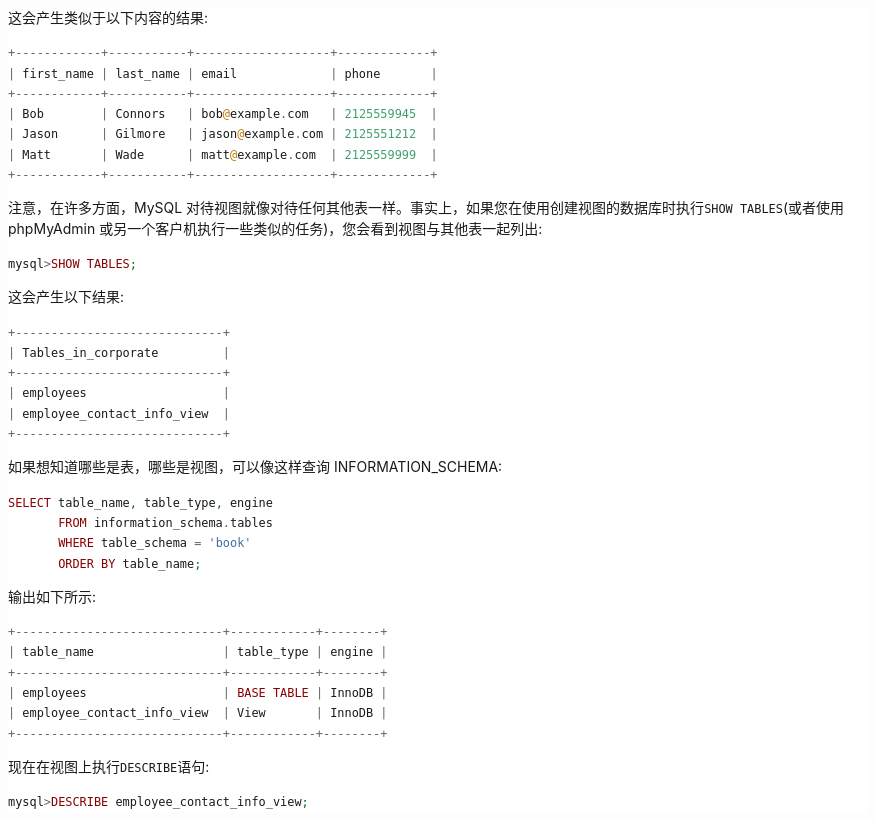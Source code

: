 这会产生类似于以下内容的结果:

```php
+------------+-----------+-------------------+-------------+
| first_name | last_name | email             | phone       |
+------------+-----------+-------------------+-------------+
| Bob        | Connors   | bob@example.com   | 2125559945  |
| Jason      | Gilmore   | jason@example.com | 2125551212  |
| Matt       | Wade      | matt@example.com  | 2125559999  |
+------------+-----------+-------------------+-------------+

```

注意，在许多方面，MySQL 对待视图就像对待任何其他表一样。事实上，如果您在使用创建视图的数据库时执行`SHOW TABLES`(或者使用 phpMyAdmin 或另一个客户机执行一些类似的任务)，您会看到视图与其他表一起列出:

```php
mysql>SHOW TABLES;

```

这会产生以下结果:

```php
+-----------------------------+
| Tables_in_corporate         |
+-----------------------------+
| employees                   |
| employee_contact_info_view  |
+-----------------------------+

```

如果想知道哪些是表，哪些是视图，可以像这样查询 INFORMATION_SCHEMA:

```php
SELECT table_name, table_type, engine
       FROM information_schema.tables
       WHERE table_schema = 'book'
       ORDER BY table_name;

```

输出如下所示:

```php
+-----------------------------+------------+--------+
| table_name                  | table_type | engine |
+-----------------------------+------------+--------+
| employees                   | BASE TABLE | InnoDB |
| employee_contact_info_view  | View       | InnoDB |
+-----------------------------+------------+--------+

```

现在在视图上执行`DESCRIBE`语句:

```php
mysql>DESCRIBE employee_contact_info_view;

```
